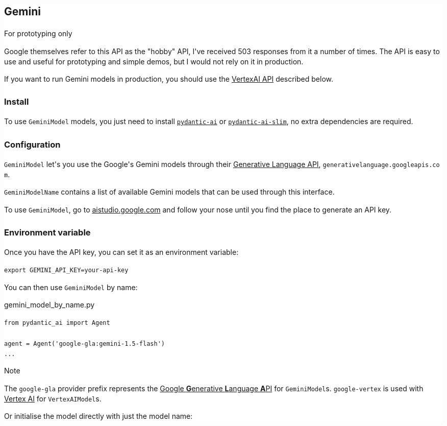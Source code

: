 ## Gemini

For prototyping only

Google themselves refer to this API as the "hobby" API, I've received 503 responses from it a number of times.
The API is easy to use and useful for prototyping and simple demos, but I would not rely on it in production.

If you want to run Gemini models in production, you should use the [VertexAI API](#gemini-via-vertexai) described below.

### Install

To use `GeminiModel` models, you just need to install [`pydantic-ai`](../install/) or [`pydantic-ai-slim`](../install/#slim-install), no extra dependencies are required.

### Configuration

`GeminiModel` let's you use the Google's Gemini models through their [Generative Language API](https://ai.google.dev/api/all-methods), `generativelanguage.googleapis.com`.

`GeminiModelName` contains a list of available Gemini models that can be used through this interface.

To use `GeminiModel`, go to [aistudio.google.com](https://aistudio.google.com/) and follow your nose until you find the place to generate an API key.

### Environment variable

Once you have the API key, you can set it as an environment variable:

```
export GEMINI_API_KEY=your-api-key

```

You can then use `GeminiModel` by name:

gemini_model_by_name.py

```
from pydantic_ai import Agent

agent = Agent('google-gla:gemini-1.5-flash')
...

```

Note

The `google-gla` provider prefix represents the [Google **G**enerative **L**anguage **A**PI](https://ai.google.dev/api/all-methods) for `GeminiModel`s.
`google-vertex` is used with [Vertex AI](https://cloud.google.com/vertex-ai/generative-ai/docs/learn/models) for `VertexAIModel`s.

Or initialise the model directly with just the model name:

